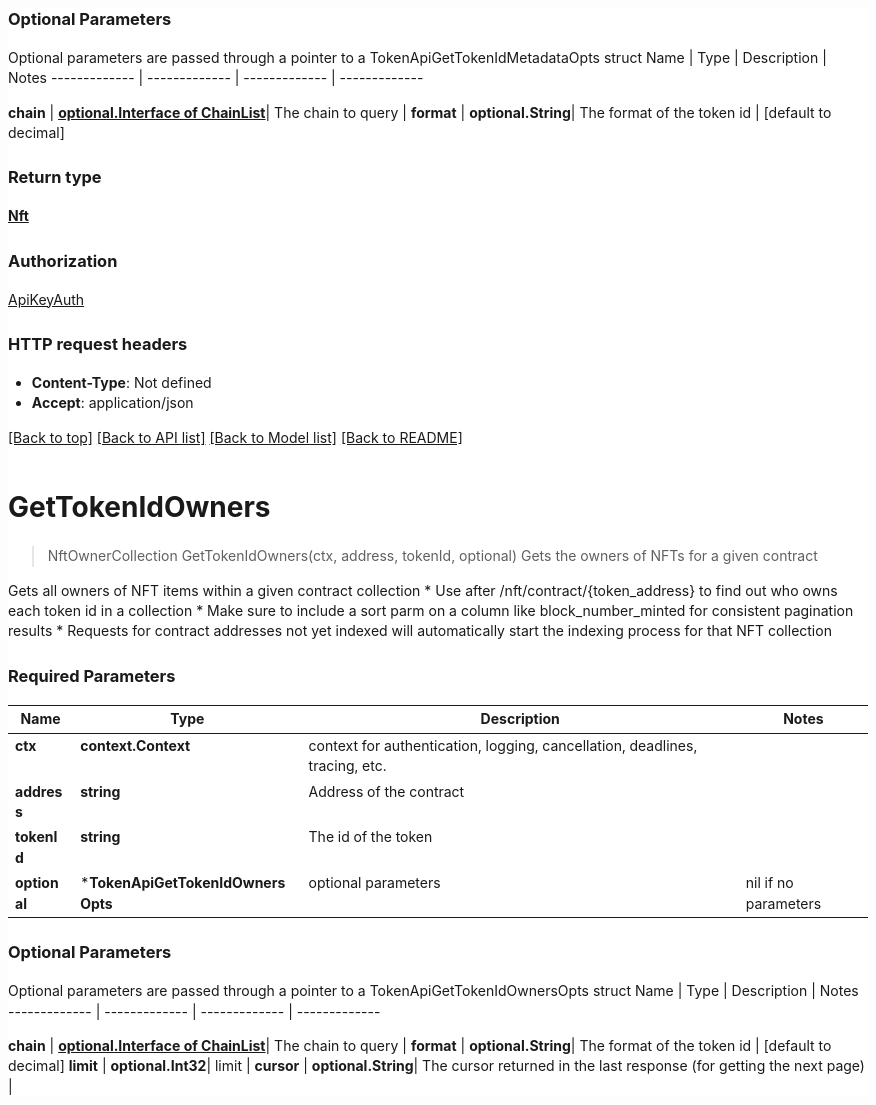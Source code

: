 ### Optional Parameters
Optional parameters are passed through a pointer to a TokenApiGetTokenIdMetadataOpts struct
Name | Type | Description  | Notes
------------- | ------------- | ------------- | -------------


 **chain** | [**optional.Interface of ChainList**](.md)| The chain to query | 
 **format** | **optional.String**| The format of the token id | [default to decimal]

### Return type

[**Nft**](nft.md)

### Authorization

[ApiKeyAuth](../README.md#ApiKeyAuth)

### HTTP request headers

 - **Content-Type**: Not defined
 - **Accept**: application/json

[[Back to top]](#) [[Back to API list]](../README.md#documentation-for-api-endpoints) [[Back to Model list]](../README.md#documentation-for-models) [[Back to README]](../README.md)

# **GetTokenIdOwners**
> NftOwnerCollection GetTokenIdOwners(ctx, address, tokenId, optional)
Gets the owners of NFTs for a given contract

Gets all owners of NFT items within a given contract collection * Use after /nft/contract/{token_address} to find out who owns each token id in a collection * Make sure to include a sort parm on a column like block_number_minted for consistent pagination results * Requests for contract addresses not yet indexed will automatically start the indexing process for that NFT collection 

### Required Parameters

Name | Type | Description  | Notes
------------- | ------------- | ------------- | -------------
 **ctx** | **context.Context** | context for authentication, logging, cancellation, deadlines, tracing, etc.
  **address** | **string**| Address of the contract | 
  **tokenId** | **string**| The id of the token | 
 **optional** | ***TokenApiGetTokenIdOwnersOpts** | optional parameters | nil if no parameters

### Optional Parameters
Optional parameters are passed through a pointer to a TokenApiGetTokenIdOwnersOpts struct
Name | Type | Description  | Notes
------------- | ------------- | ------------- | -------------


 **chain** | [**optional.Interface of ChainList**](.md)| The chain to query | 
 **format** | **optional.String**| The format of the token id | [default to decimal]
 **limit** | **optional.Int32**| limit | 
 **cursor** | **optional.String**| The cursor returned in the last response (for getting the next page)  | 
